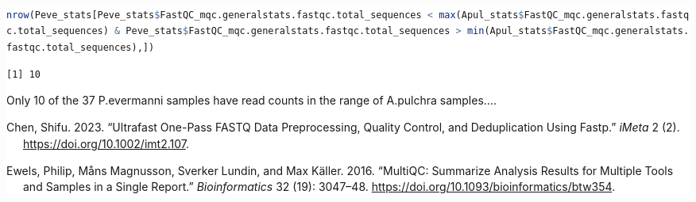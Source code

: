 ``` r
nrow(Peve_stats[Peve_stats$FastQC_mqc.generalstats.fastqc.total_sequences < max(Apul_stats$FastQC_mqc.generalstats.fastqc.total_sequences) & Peve_stats$FastQC_mqc.generalstats.fastqc.total_sequences > min(Apul_stats$FastQC_mqc.generalstats.fastqc.total_sequences),])
```

    [1] 10

Only 10 of the 37 P.evermanni samples have read counts in the range of
A.pulchra samples….

<div id="refs" class="references csl-bib-body hanging-indent">

<div id="ref-chen2023" class="csl-entry">

Chen, Shifu. 2023. “Ultrafast One-Pass FASTQ Data Preprocessing, Quality
Control, and Deduplication Using Fastp.” *iMeta* 2 (2).
<https://doi.org/10.1002/imt2.107>.

</div>

<div id="ref-ewels2016" class="csl-entry">

Ewels, Philip, Måns Magnusson, Sverker Lundin, and Max Käller. 2016.
“MultiQC: Summarize Analysis Results for Multiple Tools and Samples in a
Single Report.” *Bioinformatics* 32 (19): 3047–48.
<https://doi.org/10.1093/bioinformatics/btw354>.

</div>

</div>
